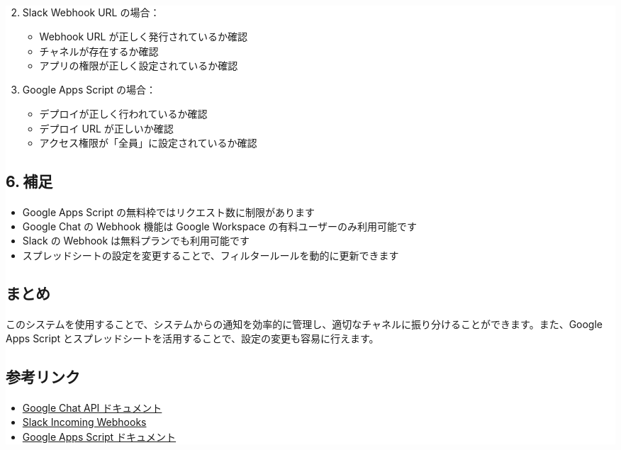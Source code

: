 2. Slack Webhook URL の場合：

   - Webhook URL が正しく発行されているか確認
   - チャネルが存在するか確認
   - アプリの権限が正しく設定されているか確認

3. Google Apps Script の場合：
   - デプロイが正しく行われているか確認
   - デプロイ URL が正しいか確認
   - アクセス権限が「全員」に設定されているか確認

## 6. 補足

- Google Apps Script の無料枠ではリクエスト数に制限があります
- Google Chat の Webhook 機能は Google Workspace の有料ユーザーのみ利用可能です
- Slack の Webhook は無料プランでも利用可能です
- スプレッドシートの設定を変更することで、フィルタールールを動的に更新できます

## まとめ

このシステムを使用することで、システムからの通知を効率的に管理し、適切なチャネルに振り分けることができます。また、Google Apps Script とスプレッドシートを活用することで、設定の変更も容易に行えます。

## 参考リンク

- [Google Chat API ドキュメント](https://developers.google.com/chat)
- [Slack Incoming Webhooks](https://api.slack.com/messaging/webhooks)
- [Google Apps Script ドキュメント](https://developers.google.com/apps-script)
